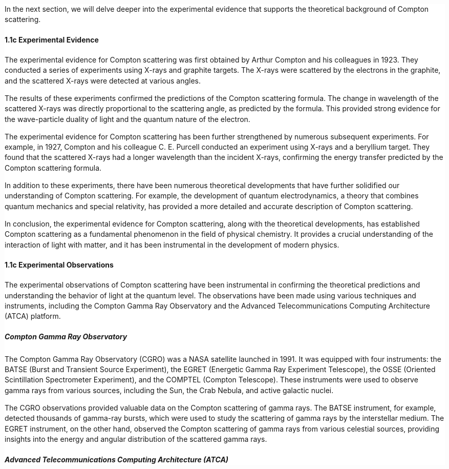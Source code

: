 In the next section, we will delve deeper into the experimental evidence that supports the theoretical background of Compton scattering.

#### 1.1c Experimental Evidence

The experimental evidence for Compton scattering was first obtained by Arthur Compton and his colleagues in 1923. They conducted a series of experiments using X-rays and graphite targets. The X-rays were scattered by the electrons in the graphite, and the scattered X-rays were detected at various angles.

The results of these experiments confirmed the predictions of the Compton scattering formula. The change in wavelength of the scattered X-rays was directly proportional to the scattering angle, as predicted by the formula. This provided strong evidence for the wave-particle duality of light and the quantum nature of the electron.

The experimental evidence for Compton scattering has been further strengthened by numerous subsequent experiments. For example, in 1927, Compton and his colleague C. E. Purcell conducted an experiment using X-rays and a beryllium target. They found that the scattered X-rays had a longer wavelength than the incident X-rays, confirming the energy transfer predicted by the Compton scattering formula.

In addition to these experiments, there have been numerous theoretical developments that have further solidified our understanding of Compton scattering. For example, the development of quantum electrodynamics, a theory that combines quantum mechanics and special relativity, has provided a more detailed and accurate description of Compton scattering.

In conclusion, the experimental evidence for Compton scattering, along with the theoretical developments, has established Compton scattering as a fundamental phenomenon in the field of physical chemistry. It provides a crucial understanding of the interaction of light with matter, and it has been instrumental in the development of modern physics.




#### 1.1c Experimental Observations

The experimental observations of Compton scattering have been instrumental in confirming the theoretical predictions and understanding the behavior of light at the quantum level. The observations have been made using various techniques and instruments, including the Compton Gamma Ray Observatory and the Advanced Telecommunications Computing Architecture (ATCA) platform.

##### Compton Gamma Ray Observatory

The Compton Gamma Ray Observatory (CGRO) was a NASA satellite launched in 1991. It was equipped with four instruments: the BATSE (Burst and Transient Source Experiment), the EGRET (Energetic Gamma Ray Experiment Telescope), the OSSE (Oriented Scintillation Spectrometer Experiment), and the COMPTEL (Compton Telescope). These instruments were used to observe gamma rays from various sources, including the Sun, the Crab Nebula, and active galactic nuclei.

The CGRO observations provided valuable data on the Compton scattering of gamma rays. The BATSE instrument, for example, detected thousands of gamma-ray bursts, which were used to study the scattering of gamma rays by the interstellar medium. The EGRET instrument, on the other hand, observed the Compton scattering of gamma rays from various celestial sources, providing insights into the energy and angular distribution of the scattered gamma rays.

##### Advanced Telecommunications Computing Architecture (ATCA)
